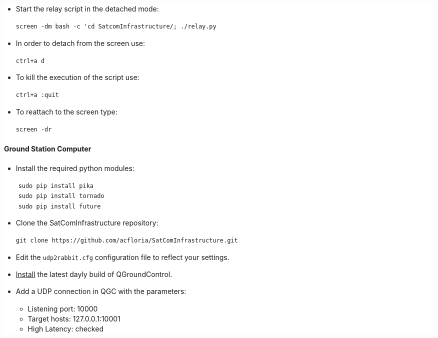 * Start the relay script in the detached mode:
	
	`screen -dm bash -c 'cd SatcomInfrastructure/; ./relay.py`

* In order to detach from the screen use:

	`ctrl+a d`

* To kill the execution of the script use:

	`ctrl+a :quit`

* To reattach to the screen type:

	`screen -dr`

#### Ground Station Computer
* Install the required python modules:

```
    sudo pip install pika
    sudo pip install tornado
    sudo pip install future
```

* Clone the SatComInfrastructure repository:

    `git clone https://github.com/acfloria/SatComInfrastructure.git`

* Edit the `udp2rabbit.cfg` configuration file to reflect your settings.

* [Install](https://docs.qgroundcontrol.com/en/getting_started/download_and_install.html) the latest dayly build of QGroundControl.

* Add a UDP connection in QGC with the parameters:

    * Listening port: 10000
    * Target hosts: 127.0.0.1:10001
    * High Latency: checked

